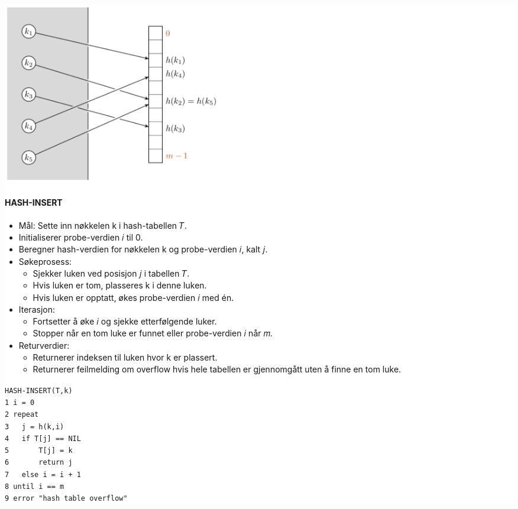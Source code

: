 <img src="assets/assets30/hashingFunctions.png" height="300px">

#### HASH-INSERT

- Mål: Sette inn nøkkelen k i hash-tabellen 𝑇.
- Initialiserer probe-verdien 𝑖 til 0.
- Beregner hash-verdien for nøkkelen k og probe-verdien 𝑖, kalt 𝑗.
- Søkeprosess:
    - Sjekker luken ved posisjon 𝑗 i tabellen 𝑇.
    - Hvis luken er tom, plasseres k i denne luken.
    - Hvis luken er opptatt, økes probe-verdien 𝑖 med én.
- Iterasjon:
    - Fortsetter å øke 𝑖 og sjekke etterfølgende luker.
    - Stopper når en tom luke er funnet eller probe-verdien 𝑖 når 𝑚.
- Returverdier:
    - Returnerer indeksen til luken hvor k er plassert.
    - Returnerer feilmelding om overflow hvis hele tabellen er gjennomgått uten å finne en tom luke.

```
HASH-INSERT(T,k)
1 i = 0
2 repeat
3   j = h(k,i)
4   if T[j] == NIL
5       T[j] = k
6       return j
7   else i = i + 1
8 until i == m 
9 error "hash table overflow"
```
